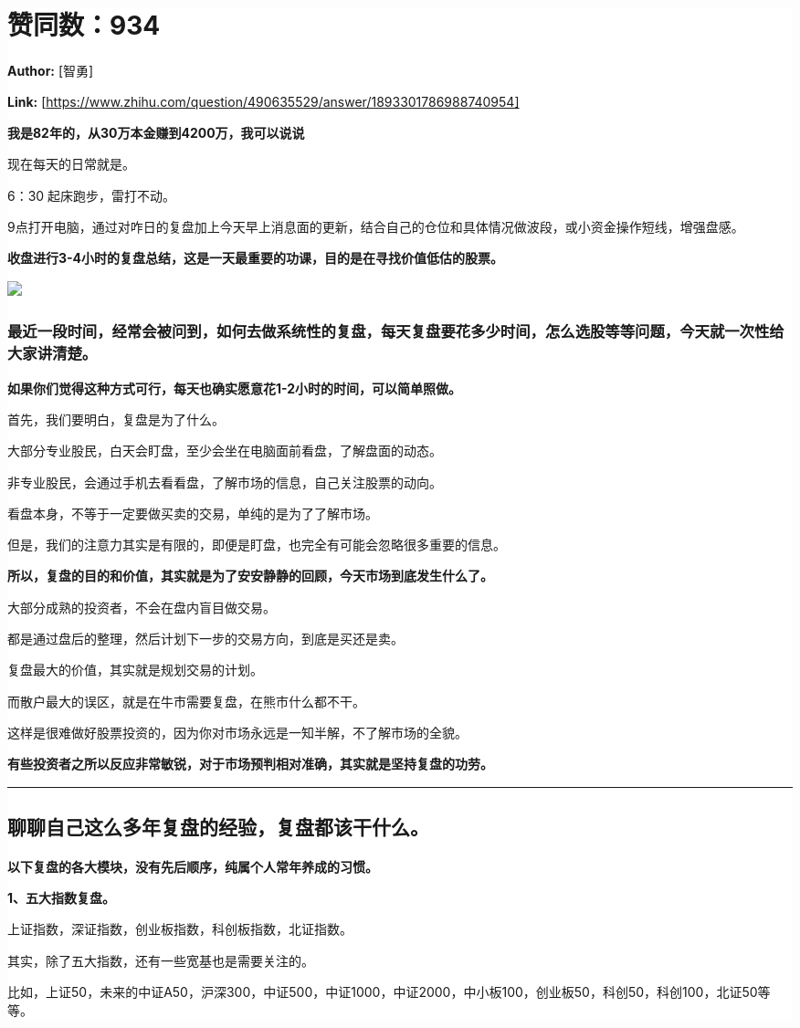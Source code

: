 # 赞同数：934

**Author:** [智勇]

 **Link:** [https://www.zhihu.com/question/490635529/answer/1893301786988740954]

**我是82年的，从30万本金赚到4200万，我可以说说**

现在每天的日常就是。

6：30 起床跑步，雷打不动。

9点打开电脑，通过对咋日的复盘加上今天早上消息面的更新，结合自己的仓位和具体情况做波段，或小资金操作短线，增强盘感。

**收盘进行3-4小时的复盘总结，这是一天最重要的功课，目的是在寻找价值低估的股票。**

![]((20250609)每天股票复盘该看什么，如何复盘_智勇/v2-6fa80140f24258c4ebb78493e0779c32_720w.jpg)  
### 最近一段时间，经常会被问到，如何去做系统性的复盘，每天复盘要花多少时间，怎么选股等等问题，今天就一次性给大家讲清楚。  
**如果你们觉得这种方式可行，每天也确实愿意花1-2小时的时间，可以简单照做。**

首先，我们要明白，复盘是为了什么。

大部分专业股民，白天会盯盘，至少会坐在电脑面前看盘，了解盘面的动态。

非专业股民，会通过手机去看看盘，了解市场的信息，自己关注股票的动向。

看盘本身，不等于一定要做买卖的交易，单纯的是为了了解市场。

但是，我们的注意力其实是有限的，即便是盯盘，也完全有可能会忽略很多重要的信息。

**所以，复盘的目的和价值，其实就是为了安安静静的回顾，今天市场到底发生什么了。**

大部分成熟的投资者，不会在盘内盲目做交易。

都是通过盘后的整理，然后计划下一步的交易方向，到底是买还是卖。

复盘最大的价值，其实就是规划交易的计划。

而散户最大的误区，就是在牛市需要复盘，在熊市什么都不干。

这样是很难做好股票投资的，因为你对市场永远是一知半解，不了解市场的全貌。

**有些投资者之所以反应非常敏锐，对于市场预判相对准确，其实就是坚持复盘的功劳。**



---

## 聊聊自己这么多年复盘的经验，复盘都该干什么。  
**以下复盘的各大模块，没有先后顺序，纯属个人常年养成的习惯。**

**1、五大指数复盘。**

上证指数，深证指数，创业板指数，科创板指数，北证指数。

其实，除了五大指数，还有一些宽基也是需要关注的。

比如，上证50，未来的中证A50，沪深300，中证500，中证1000，中证2000，中小板100，创业板50，科创50，科创100，北证50等等。
